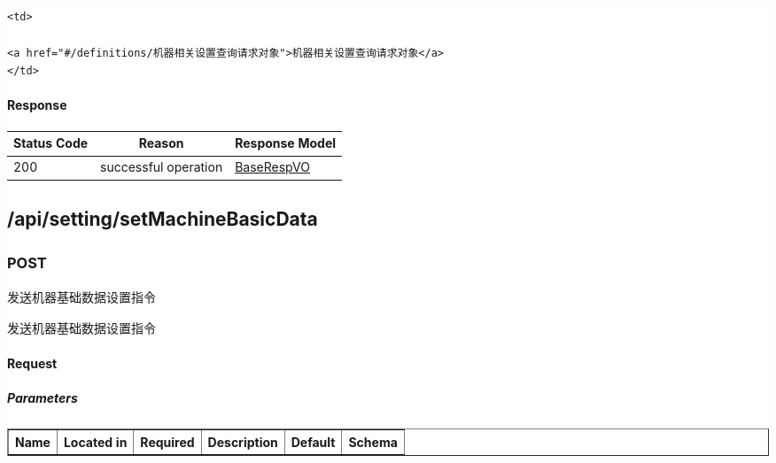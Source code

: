     <td>
    
    <a href="#/definitions/机器相关设置查询请求对象">机器相关设置查询请求对象</a> 
    </td>

</tr>


</table>



#### Response




| Status Code | Reason      | Response Model |
|-------------|-------------|----------------|
| 200    | successful operation | <a href="#/definitions/BaseRespVO">BaseRespVO</a>|















## /api/setting/setMachineBasicData






### POST


<a id="setMachineBasicData">发送机器基础数据设置指令</a>

发送机器基础数据设置指令







#### Request



##### Parameters

<table border="1">
    <tr>
        <th>Name</th>
        <th>Located in</th>
        <th>Required</th>
        <th>Description</th>
        <th>Default</th>
        <th>Schema</th>
    </tr>
